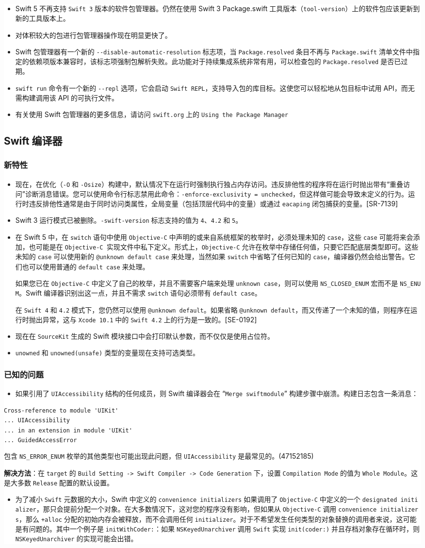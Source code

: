 * Swift 5 不再支持 `Swift 3` 版本的软件包管理器。仍然在使用 Swift 3 Package.swift 工具版本（`tool-version`）上的软件包应该更新到新的工具版本上。

* 对体积较大的包进行包管理器操作现在明显更快了。 

* Swift 包管理器有一个新的 `--disable-automatic-resolution` 标志项，当 `Package.resolved` 条目不再与 `Package.swift` 清单文件中指定的依赖项版本兼容时，该标志项强制包解析失败。此功能对于持续集成系统非常有用，可以检查包的 `Package.resolved` 是否已过期。 

* `swift run` 命令有一个新的 `--repl` 选项，它会启动 `Swift REPL`，支持导入包的库目标。这使您可以轻松地从包目标中试用 API，而无需构建调用该 API 的可执行文件。

* 有关使用 Swift 包管理器的更多信息，请访问 `swift.org` 上的 `Using the Package Manager`

## Swift 编译器

### 新特性

* 现在，在优化（`-O` 和 `-Osize`）构建中，默认情况下在运行时强制执行独占内存访问。违反排他性的程序将在运行时抛出带有“重叠访问”诊断消息错误。您可以使用命令行标志禁用此命令：`-enforce-exclusivity = unchecked`，但这样做可能会导致未定义的行为。运行时违反排他性通常是由于同时访问类属性，全局变量（包括顶层代码中的变量）或通过 `eacaping` 闭包捕获的变量。[SR-7139]

* Swift 3 运行模式已被删除。`-swift-version` 标志支持的值为 `4`、`4.2` 和 `5`。

* 在 Swift 5 中，在 `switch` 语句中使用 `Objective-C` 中声明的或来自系统框架的枚举时，必须处理未知的 `case`，这些 `case` 可能将来会添加，也可能是在 `Objective-C `实现文件中私下定义。形式上，`Objective-C` 允许在枚举中存储任何值，只要它匹配底层类型即可。这些未知的 `case` 可以使用新的 `@unknown default case` 来处理，当然如果 `switch` 中省略了任何已知的 `case`，编译器仍然会给出警告。它们也可以使用普通的 `default case` 来处理。

  如果您已在 `Objective-C` 中定义了自己的枚举，并且不需要客户端来处理 `unknown case`，则可以使用 `NS_CLOSED_ENUM` 宏而不是 `NS_ENUM`。Swift 编译器识别出这一点，并且不需求 `switch` 语句必须带有 `default case`。
  
  在 `Swift 4` 和 `4.2` 模式下，您仍然可以使用 `@unknown default`。如果省略 `@unknown default`，而又传递了一个未知的值，则程序在运行时抛出异常，这与 `Xcode 10.1` 中的 `Swift 4.2` 上的行为是一致的。[SE-0192]
  
* 现在在 `SourceKit` 生成的 Swift 模块接口中会打印默认参数，而不仅仅是使用占位符。

* `unowned` 和 `unowned(unsafe)` 类型的变量现在支持可选类型。

### 已知的问题

* 如果引用了 `UIAccessibility` 结构的任何成员，则 Swift 编译器会在 “`Merge swiftmodule`” 构建步骤中崩溃。构建日志包含一条消息：

```objc
Cross-reference to module 'UIKit'
... UIAccessibility
... in an extension in module 'UIKit'
... GuidedAccessError 
```

包含 `NS_ERROR_ENUM` 枚举的其他类型也可能出现此问题，但 `UIAccessibility` 是最常见的。(47152185)

**解决方法**：在 `target` 的 `Build Setting -> Swift Compiler -> Code Generation` 下，设置 `Compilation Mode` 的值为 `Whole Module`。这是大多数 `Release` 配置的默认设置。

* 为了减小 `Swift` 元数据的大小，Swift 中定义的 `convenience initializers` 如果调用了 `Objective-C` 中定义的一个 `designated initializer`，那只会提前分配一个对象。在大多数情况下，这对您的程序没有影响，但如果从 `Objective-C` 调用 `convenience initializers`，那么 `+alloc` 分配的初始内存会被释放，而不会调用任何 `initializer`。对于不希望发生任何类型的对象替换的调用者来说，这可能是有问题的。其中一个例子是 `initWithCoder:`：如果 `NSKeyedUnarchiver` 调用 `Swift` 实现 `init(coder:)` 并且存档对象存在循环时，则 `NSKeyedUnarchiver` 的实现可能会出错。
